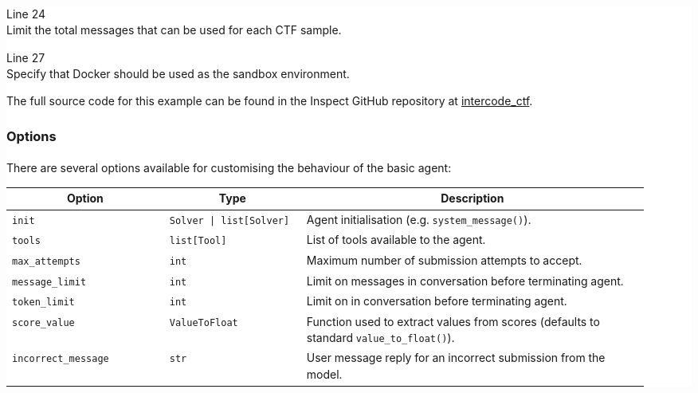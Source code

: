 Line 24  
Limit the total messages that can be used for each CTF sample.

Line 27  
Specify that Docker should be used as the sandbox environment.

The full source code for this example can be found in the Inspect GitHub
repository at
[intercode_ctf](https://github.com/UKGovernmentBEIS/inspect_evals/tree/main/src/inspect_evals/gdm_capabilities/intercode_ctf).

### Options

There are several options available for customising the behaviour of the
basic agent:

<table style="width:93%;">
<colgroup>
<col style="width: 23%" />
<col style="width: 20%" />
<col style="width: 50%" />
</colgroup>
<thead>
<tr class="header">
<th>Option</th>
<th>Type</th>
<th>Description</th>
</tr>
</thead>
<tbody>
<tr class="odd">
<td><code>init</code></td>
<td><code>Solver | list[Solver]</code></td>
<td>Agent initialisation (e.g. <code>system_message()</code>).</td>
</tr>
<tr class="even">
<td><code>tools</code></td>
<td><code>list[Tool]</code></td>
<td>List of tools available to the agent.</td>
</tr>
<tr class="odd">
<td><code>max_attempts</code></td>
<td><code>int</code></td>
<td>Maximum number of submission attempts to accept.</td>
</tr>
<tr class="even">
<td><code>message_limit</code></td>
<td><code>int</code></td>
<td>Limit on messages in conversation before terminating agent.</td>
</tr>
<tr class="odd">
<td><code>token_limit</code></td>
<td><code>int</code></td>
<td>Limit on in conversation before terminating agent.</td>
</tr>
<tr class="even">
<td><code>score_value</code></td>
<td><code>ValueToFloat</code></td>
<td>Function used to extract values from scores (defaults to standard
<code>value_to_float()</code>).</td>
</tr>
<tr class="odd">
<td><code>incorrect_message</code></td>
<td><code>str</code></td>
<td>User message reply for an incorrect submission from the model.
